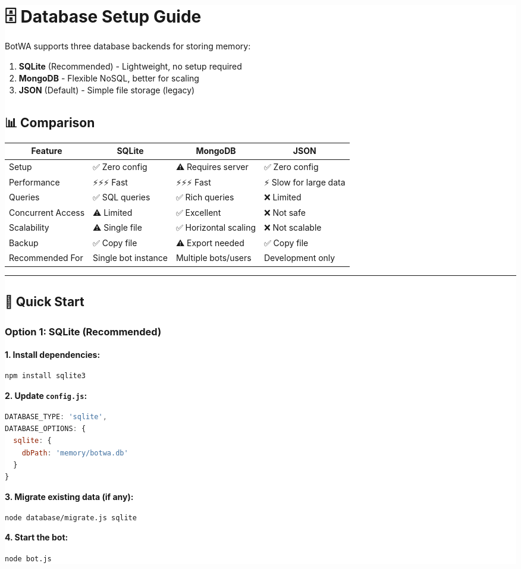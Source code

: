 # 🗄️ Database Setup Guide

BotWA supports three database backends for storing memory:

1. **SQLite** (Recommended) - Lightweight, no setup required
2. **MongoDB** - Flexible NoSQL, better for scaling
3. **JSON** (Default) - Simple file storage (legacy)

## 📊 Comparison

| Feature | SQLite | MongoDB | JSON |
|---------|--------|---------|------|
| Setup | ✅ Zero config | ⚠️ Requires server | ✅ Zero config |
| Performance | ⚡⚡⚡ Fast | ⚡⚡⚡ Fast | ⚡ Slow for large data |
| Queries | ✅ SQL queries | ✅ Rich queries | ❌ Limited |
| Concurrent Access | ⚠️ Limited | ✅ Excellent | ❌ Not safe |
| Scalability | ⚠️ Single file | ✅ Horizontal scaling | ❌ Not scalable |
| Backup | ✅ Copy file | ⚠️ Export needed | ✅ Copy file |
| Recommended For | Single bot instance | Multiple bots/users | Development only |

---

## 🚀 Quick Start

### Option 1: SQLite (Recommended)

**1. Install dependencies:**
```bash
npm install sqlite3
```

**2. Update `config.js`:**
```javascript
DATABASE_TYPE: 'sqlite',
DATABASE_OPTIONS: {
  sqlite: {
    dbPath: 'memory/botwa.db'
  }
}
```

**3. Migrate existing data (if any):**
```bash
node database/migrate.js sqlite
```

**4. Start the bot:**
```bash
node bot.js
```
